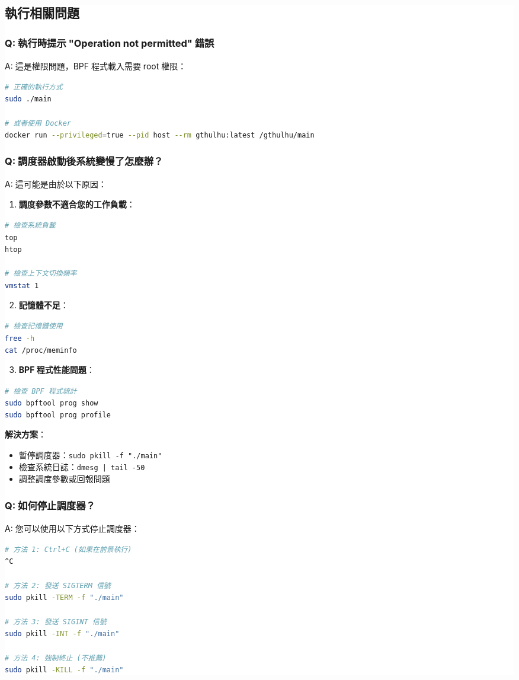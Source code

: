 ## 執行相關問題

### Q: 執行時提示 "Operation not permitted" 錯誤

A: 這是權限問題，BPF 程式載入需要 root 權限：

```bash
# 正確的執行方式
sudo ./main

# 或者使用 Docker
docker run --privileged=true --pid host --rm gthulhu:latest /gthulhu/main
```

### Q: 調度器啟動後系統變慢了怎麼辦？

A: 這可能是由於以下原因：

1. **調度參數不適合您的工作負載**：
```bash
# 檢查系統負載
top
htop

# 檢查上下文切換頻率
vmstat 1
```

2. **記憶體不足**：
```bash
# 檢查記憶體使用
free -h
cat /proc/meminfo
```

3. **BPF 程式性能問題**：
```bash
# 檢查 BPF 程式統計
sudo bpftool prog show
sudo bpftool prog profile
```

**解決方案**：
- 暫停調度器：`sudo pkill -f "./main"`  
- 檢查系統日誌：`dmesg | tail -50`
- 調整調度參數或回報問題

### Q: 如何停止調度器？

A: 您可以使用以下方式停止調度器：

```bash
# 方法 1: Ctrl+C (如果在前景執行)
^C

# 方法 2: 發送 SIGTERM 信號
sudo pkill -TERM -f "./main"

# 方法 3: 發送 SIGINT 信號
sudo pkill -INT -f "./main"

# 方法 4: 強制終止 (不推薦)
sudo pkill -KILL -f "./main"
```
